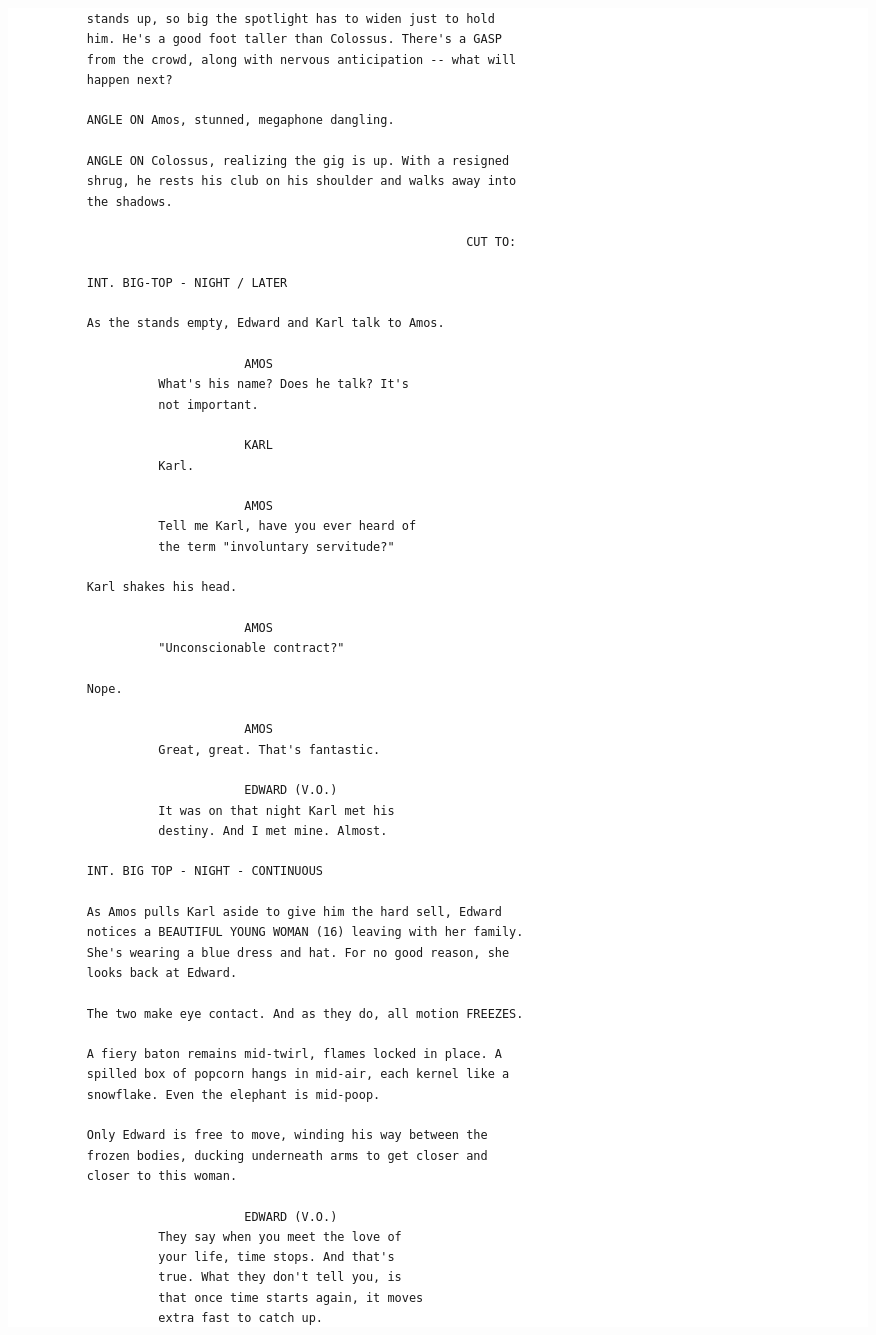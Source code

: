                stands up, so big the spotlight has to widen just to hold 
               him. He's a good foot taller than Colossus. There's a GASP 
               from the crowd, along with nervous anticipation -- what will 
               happen next?

               ANGLE ON Amos, stunned, megaphone dangling.

               ANGLE ON Colossus, realizing the gig is up. With a resigned 
               shrug, he rests his club on his shoulder and walks away into 
               the shadows.

                                                                    CUT TO:

               INT. BIG-TOP - NIGHT / LATER

               As the stands empty, Edward and Karl talk to Amos.

                                     AMOS
                         What's his name? Does he talk? It's 
                         not important.

                                     KARL
                         Karl.

                                     AMOS
                         Tell me Karl, have you ever heard of 
                         the term "involuntary servitude?"

               Karl shakes his head.

                                     AMOS
                         "Unconscionable contract?"

               Nope.

                                     AMOS
                         Great, great. That's fantastic.

                                     EDWARD (V.O.)
                         It was on that night Karl met his 
                         destiny. And I met mine. Almost.

               INT. BIG TOP - NIGHT - CONTINUOUS

               As Amos pulls Karl aside to give him the hard sell, Edward 
               notices a BEAUTIFUL YOUNG WOMAN (16) leaving with her family. 
               She's wearing a blue dress and hat. For no good reason, she 
               looks back at Edward.

               The two make eye contact. And as they do, all motion FREEZES.

               A fiery baton remains mid-twirl, flames locked in place. A 
               spilled box of popcorn hangs in mid-air, each kernel like a 
               snowflake. Even the elephant is mid-poop.

               Only Edward is free to move, winding his way between the 
               frozen bodies, ducking underneath arms to get closer and 
               closer to this woman.

                                     EDWARD (V.O.)
                         They say when you meet the love of 
                         your life, time stops. And that's 
                         true. What they don't tell you, is 
                         that once time starts again, it moves 
                         extra fast to catch up.
